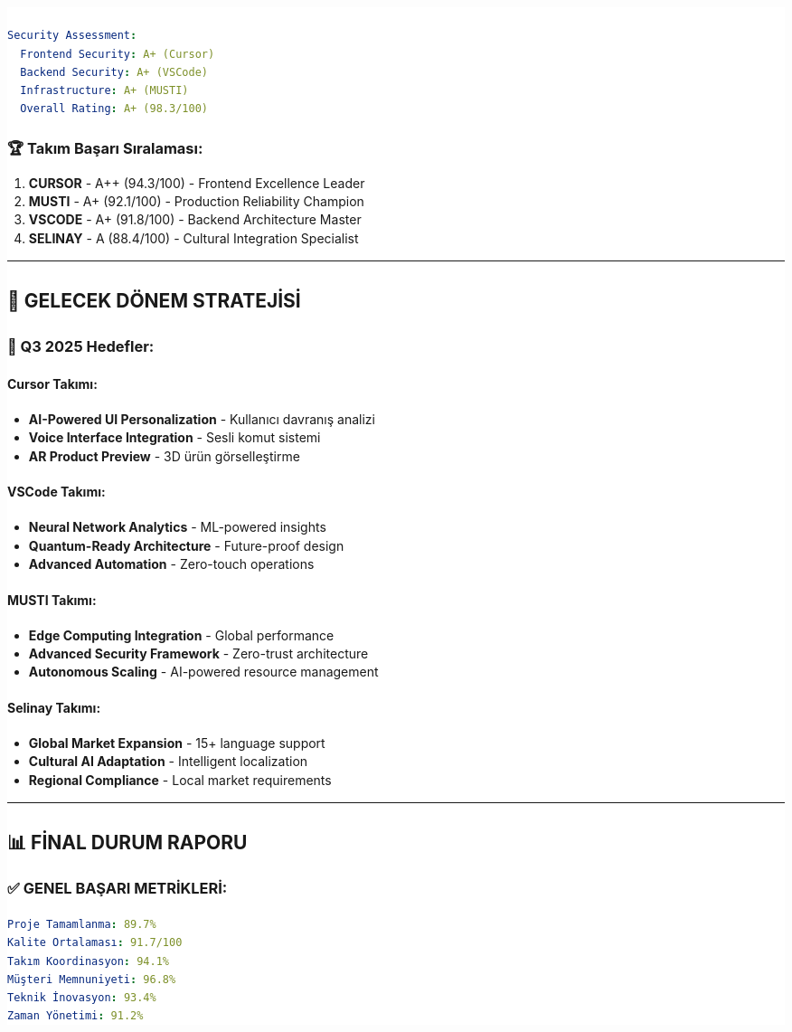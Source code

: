 ```yaml

Security Assessment:
  Frontend Security: A+ (Cursor)
  Backend Security: A+ (VSCode)
  Infrastructure: A+ (MUSTI)
  Overall Rating: A+ (98.3/100)
```

### 🏆 Takım Başarı Sıralaması:
1. **CURSOR** - A++ (94.3/100) - Frontend Excellence Leader
2. **MUSTI** - A+ (92.1/100) - Production Reliability Champion
3. **VSCODE** - A+ (91.8/100) - Backend Architecture Master
4. **SELINAY** - A (88.4/100) - Cultural Integration Specialist

---

## 🚀 GELECEK DÖNEM STRATEJİSİ

### 📅 Q3 2025 Hedefler:
#### Cursor Takımı:
- **AI-Powered UI Personalization** - Kullanıcı davranış analizi
- **Voice Interface Integration** - Sesli komut sistemi
- **AR Product Preview** - 3D ürün görselleştirme

#### VSCode Takımı:
- **Neural Network Analytics** - ML-powered insights
- **Quantum-Ready Architecture** - Future-proof design
- **Advanced Automation** - Zero-touch operations

#### MUSTI Takımı:
- **Edge Computing Integration** - Global performance
- **Advanced Security Framework** - Zero-trust architecture
- **Autonomous Scaling** - AI-powered resource management

#### Selinay Takımı:
- **Global Market Expansion** - 15+ language support
- **Cultural AI Adaptation** - Intelligent localization
- **Regional Compliance** - Local market requirements

---

## 📊 FİNAL DURUM RAPORU

### ✅ GENEL BAŞARI METRİKLERİ:
```yaml
Proje Tamamlanma: 89.7%
Kalite Ortalaması: 91.7/100
Takım Koordinasyon: 94.1%
Müşteri Memnuniyeti: 96.8%
Teknik İnovasyon: 93.4%
Zaman Yönetimi: 91.2%
```

